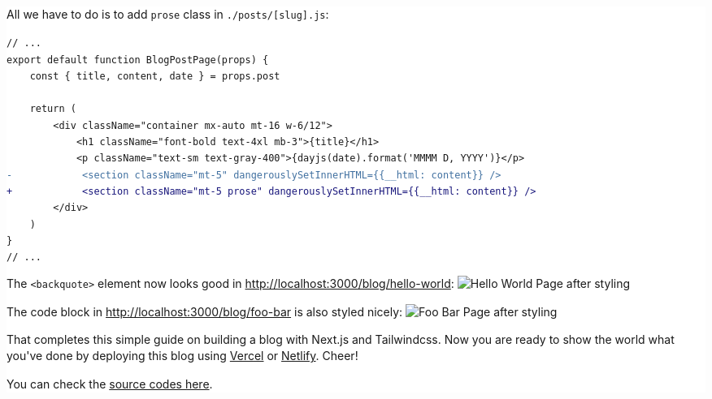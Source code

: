 All we have to do is to add `prose` class in `./posts/[slug].js`:
```diff
// ...
export default function BlogPostPage(props) {
    const { title, content, date } = props.post

    return (
        <div className="container mx-auto mt-16 w-6/12">
            <h1 className="font-bold text-4xl mb-3">{title}</h1>
            <p className="text-sm text-gray-400">{dayjs(date).format('MMMM D, YYYY')}</p>
-            <section className="mt-5" dangerouslySetInnerHTML={{__html: content}} />
+            <section className="mt-5 prose" dangerouslySetInnerHTML={{__html: content}} />
        </div>
    )
}
// ...
```

The `<backquote>` element now looks good in [http://localhost:3000/blog/hello-world](http://localhost:3000/blog/hello-world):
![Hello World Page after styling](/building-blog-nextjs-tailwindcss/hello-world-prose.png)

The code block in [http://localhost:3000/blog/foo-bar](http://localhost:3000/blog/foo-bar) is also styled nicely:
![Foo Bar Page after styling](/building-blog-nextjs-tailwindcss/foo-bar-prose.png)

That completes this simple guide on building a blog with Next.js and Tailwindcss. Now you are ready to show the world what you've done by deploying this blog using [Vercel](https://vercel.com/) or [Netlify](https://www.netlify.com/). Cheer!

You can check the [source codes here](https://github.com/jk-gan/nextjs-blog).